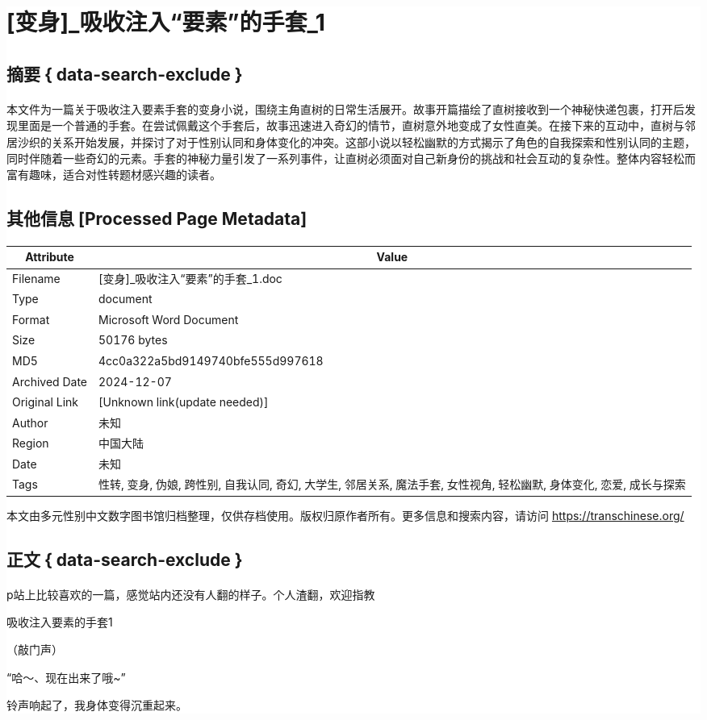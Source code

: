 # [变身]_吸收注入“要素”的手套_1



## 摘要  { data-search-exclude }


本文件为一篇关于吸收注入要素手套的变身小说，围绕主角直树的日常生活展开。故事开篇描绘了直树接收到一个神秘快递包裹，打开后发现里面是一个普通的手套。在尝试佩戴这个手套后，故事迅速进入奇幻的情节，直树意外地变成了女性直美。在接下来的互动中，直树与邻居沙织的关系开始发展，并探讨了对于性别认同和身体变化的冲突。这部小说以轻松幽默的方式揭示了角色的自我探索和性别认同的主题，同时伴随着一些奇幻的元素。手套的神秘力量引发了一系列事件，让直树必须面对自己新身份的挑战和社会互动的复杂性。整体内容轻松而富有趣味，适合对性转题材感兴趣的读者。



## 其他信息 [Processed Page Metadata]

| Attribute       | Value                                  |
|-----------------|----------------------------------------|
| Filename        | [变身]_吸收注入“要素”的手套_1.doc                             |
| Type            | document                                 |
| Format          | Microsoft Word Document                               |
| Size            | 50176 bytes                           |
| MD5             | 4cc0a322a5bd9149740bfe555d997618                                  |
| Archived Date   | 2024-12-07                             |
| Original Link   | [Unknown link(update needed)]                         |
| Author          | 未知                               |
| Region          | 中国大陆                               |
| Date            | 未知                                 |
| Tags            | 性转, 变身, 伪娘, 跨性别, 自我认同, 奇幻, 大学生, 邻居关系, 魔法手套, 女性视角, 轻松幽默, 身体变化, 恋爱, 成长与探索                                 |

本文由多元性别中文数字图书馆归档整理，仅供存档使用。版权归原作者所有。更多信息和搜索内容，请访问 <https://transchinese.org/>


## 正文 { data-search-exclude }


p站上比较喜欢的一篇，感觉站内还没有人翻的样子。个人渣翻，欢迎指教



吸收注入要素的手套1



（敲门声）

“哈～、现在出来了哦~”

铃声响起了，我身体变得沉重起来。
